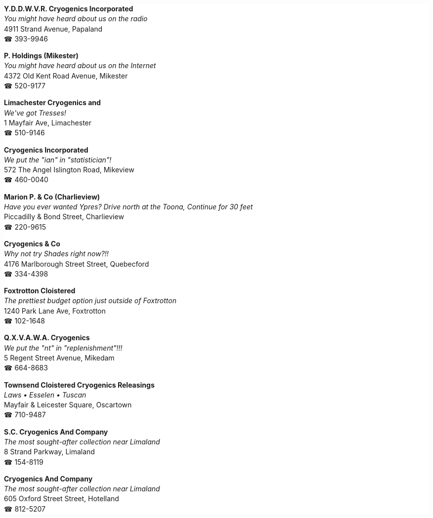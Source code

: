 **Y.D.D.W.V.R. Cryogenics Incorporated**  
_You might have heard about us on the radio_  
4911 Strand Avenue, Papaland  
☎ 393-9946

**P. Holdings (Mikester)**  
_You might have heard about us on the Internet_  
4372 Old Kent Road Avenue, Mikester  
☎ 520-9177

**Limachester Cryogenics and**  
_We've got Tresses!_  
1 Mayfair Ave, Limachester  
☎ 510-9146

**Cryogenics Incorporated**  
_We put the "ian" in "statistician"!_  
572 The Angel Islington Road, Mikeview  
☎ 460-0040

**Marion P. & Co (Charlieview)**  
_Have you ever wanted Ypres? 
Drive north at the Toona, Continue for 30 feet_  
Piccadilly & Bond Street, Charlieview  
☎ 220-9615

**Cryogenics & Co**  
_Why not try Shades right now?!!_  
4176 Marlborough Street Street, Quebecford  
☎ 334-4398

**Foxtrotton Cloistered**  
_The prettiest budget option just outside of Foxtrotton_  
1240 Park Lane Ave, Foxtrotton  
☎ 102-1648

**Q.X.V.A.W.A. Cryogenics**  
_We put the "nt" in "replenishment"!!!_  
5 Regent Street Avenue, Mikedam  
☎ 664-8683

**Townsend Cloistered Cryogenics Releasings**  
_Laws • Esselen • Tuscan_  
Mayfair & Leicester Square, Oscartown  
☎ 710-9487

**S.C. Cryogenics And Company**  
_The most sought-after collection near Limaland_  
8 Strand Parkway, Limaland  
☎ 154-8119

**Cryogenics And Company**  
_The most sought-after collection near Limaland_  
605 Oxford Street Street, Hotelland  
☎ 812-5207
